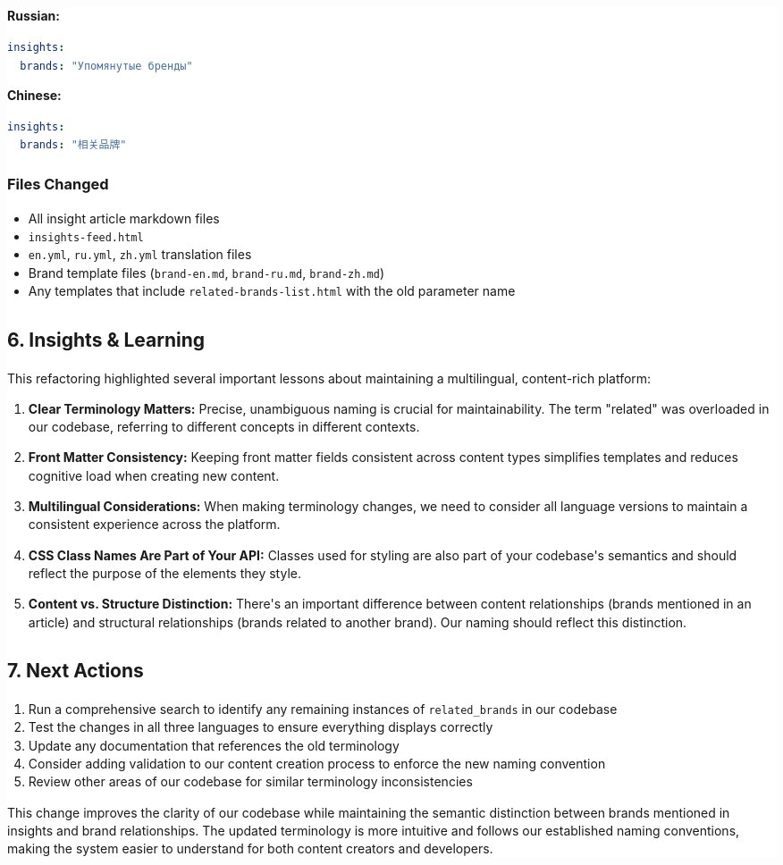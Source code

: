 **Russian:**
```yaml
insights:
  brands: "Упомянутые бренды"
```

**Chinese:**
```yaml
insights:
  brands: "相关品牌"
```

### Files Changed
- All insight article markdown files
- `insights-feed.html`
- `en.yml`, `ru.yml`, `zh.yml` translation files
- Brand template files (`brand-en.md`, `brand-ru.md`, `brand-zh.md`)
- Any templates that include `related-brands-list.html` with the old parameter name

## 6. Insights & Learning

This refactoring highlighted several important lessons about maintaining a multilingual, content-rich platform:

1. **Clear Terminology Matters:** Precise, unambiguous naming is crucial for maintainability. The term "related" was overloaded in our codebase, referring to different concepts in different contexts.

2. **Front Matter Consistency:** Keeping front matter fields consistent across content types simplifies templates and reduces cognitive load when creating new content.

3. **Multilingual Considerations:** When making terminology changes, we need to consider all language versions to maintain a consistent experience across the platform.

4. **CSS Class Names Are Part of Your API:** Classes used for styling are also part of your codebase's semantics and should reflect the purpose of the elements they style.

5. **Content vs. Structure Distinction:** There's an important difference between content relationships (brands mentioned in an article) and structural relationships (brands related to another brand). Our naming should reflect this distinction.

## 7. Next Actions

1. Run a comprehensive search to identify any remaining instances of `related_brands` in our codebase
2. Test the changes in all three languages to ensure everything displays correctly
3. Update any documentation that references the old terminology
4. Consider adding validation to our content creation process to enforce the new naming convention
5. Review other areas of our codebase for similar terminology inconsistencies

This change improves the clarity of our codebase while maintaining the semantic distinction between brands mentioned in insights and brand relationships. The updated terminology is more intuitive and follows our established naming conventions, making the system easier to understand for both content creators and developers.
